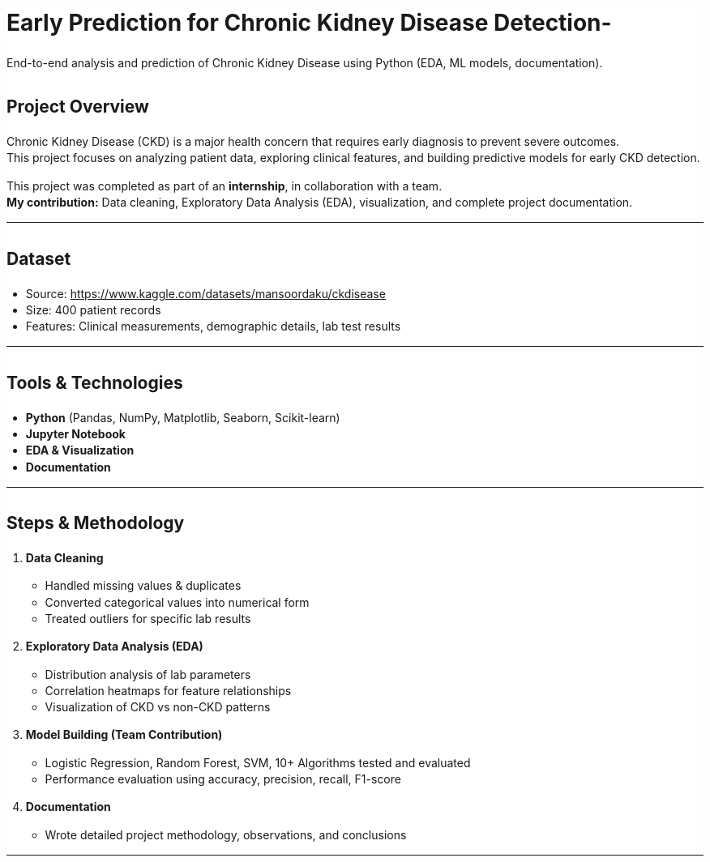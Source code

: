 # Early Prediction for Chronic Kidney Disease Detection-
End-to-end analysis and prediction of Chronic Kidney Disease using Python (EDA, ML models, documentation).


## Project Overview
Chronic Kidney Disease (CKD) is a major health concern that requires early diagnosis to prevent severe outcomes.  
This project focuses on analyzing patient data, exploring clinical features, and building predictive models for early CKD detection.  

This project was completed as part of an **internship**, in collaboration with a team.  
**My contribution:** Data cleaning, Exploratory Data Analysis (EDA), visualization, and complete project documentation.  

---

##  Dataset
- Source: https://www.kaggle.com/datasets/mansoordaku/ckdisease
- Size: 400 patient records  
- Features: Clinical measurements, demographic details, lab test results  

---

##  Tools & Technologies
- **Python** (Pandas, NumPy, Matplotlib, Seaborn, Scikit-learn)  
- **Jupyter Notebook**  
- **EDA & Visualization**  
- **Documentation**  

---

##  Steps & Methodology
1. **Data Cleaning**
   - Handled missing values & duplicates  
   - Converted categorical values into numerical form  
   - Treated outliers for specific lab results  

2. **Exploratory Data Analysis (EDA)**
   - Distribution analysis of lab parameters  
   - Correlation heatmaps for feature relationships  
   - Visualization of CKD vs non-CKD patterns  

3. **Model Building (Team Contribution)**
   - Logistic Regression, Random Forest, SVM, 10+ Algorithms tested and evaluated
   - Performance evaluation using accuracy, precision, recall, F1-score  

4. **Documentation**
   - Wrote detailed project methodology, observations, and conclusions  

---
